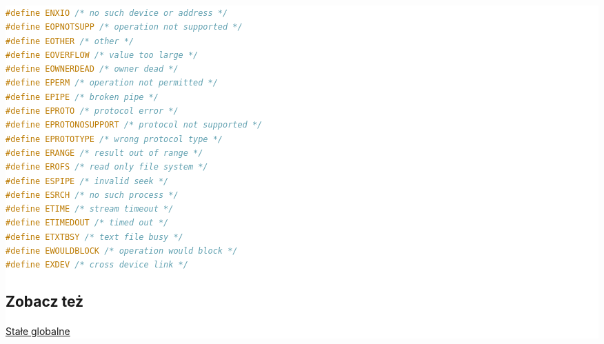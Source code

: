 ```C  
#define ENXIO /* no such device or address */  
#define EOPNOTSUPP /* operation not supported */  
#define EOTHER /* other */  
#define EOVERFLOW /* value too large */  
#define EOWNERDEAD /* owner dead */  
#define EPERM /* operation not permitted */  
#define EPIPE /* broken pipe */  
#define EPROTO /* protocol error */  
#define EPROTONOSUPPORT /* protocol not supported */  
#define EPROTOTYPE /* wrong protocol type */  
#define ERANGE /* result out of range */  
#define EROFS /* read only file system */  
#define ESPIPE /* invalid seek */  
#define ESRCH /* no such process */  
#define ETIME /* stream timeout */  
#define ETIMEDOUT /* timed out */  
#define ETXTBSY /* text file busy */  
#define EWOULDBLOCK /* operation would block */  
#define EXDEV /* cross device link */  
```  
  
## <a name="see-also"></a>Zobacz też  
 [Stałe globalne](../c-runtime-library/global-constants.md)